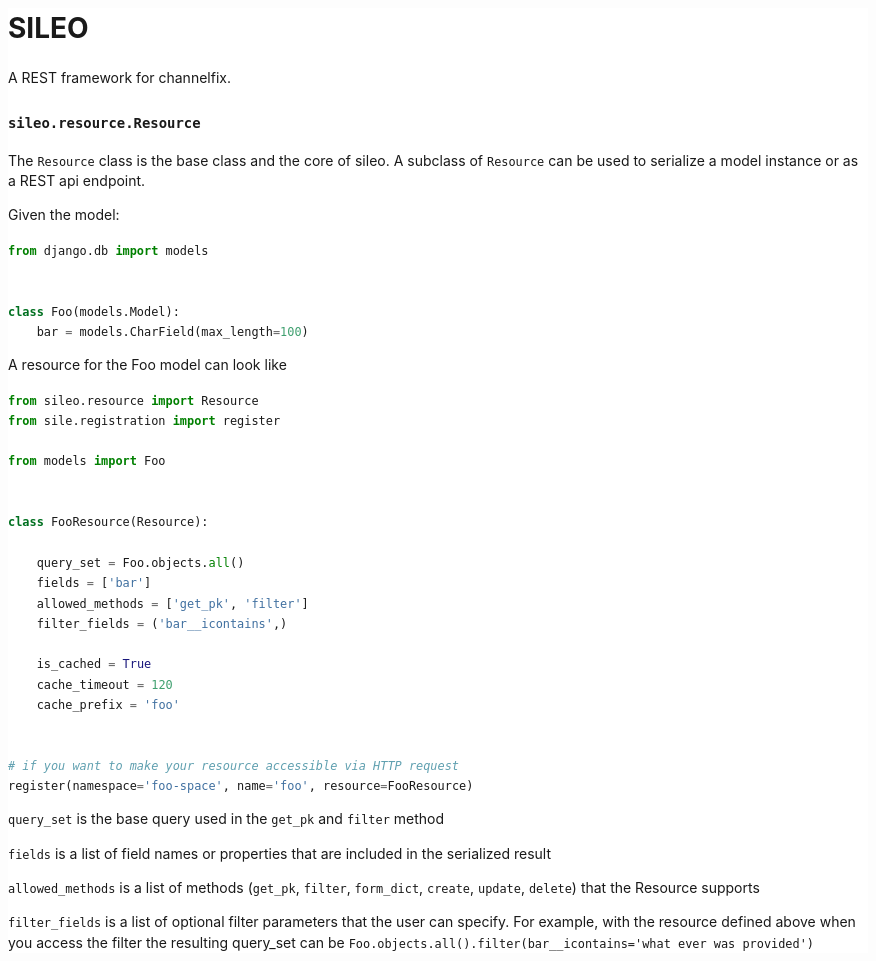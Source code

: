 # SILEO

A REST framework for channelfix.


### `sileo.resource.Resource`

The `Resource` class is the base class and the core of sileo. A subclass of `Resource` can be used
to serialize a model instance or as a REST api endpoint.

Given the model:

``` python
from django.db import models


class Foo(models.Model):
    bar = models.CharField(max_length=100)
```

A resource for the Foo model can look like
``` python
from sileo.resource import Resource
from sile.registration import register

from models import Foo


class FooResource(Resource):

    query_set = Foo.objects.all()
    fields = ['bar']
    allowed_methods = ['get_pk', 'filter']
    filter_fields = ('bar__icontains',)

    is_cached = True
    cache_timeout = 120
    cache_prefix = 'foo'


# if you want to make your resource accessible via HTTP request
register(namespace='foo-space', name='foo', resource=FooResource)

```

`query_set` is the base query used in the `get_pk` and `filter` method

`fields` is a list of field names or properties that are included in the serialized result


`allowed_methods` is a list of methods (`get_pk`, `filter`, `form_dict`, `create`, `update`, `delete`) that the Resource supports

`filter_fields` is a list of optional filter parameters that the user can specify. For example, with the resource defined above
when you access the filter the resulting query_set can be `Foo.objects.all().filter(bar__icontains='what ever was provided')`
